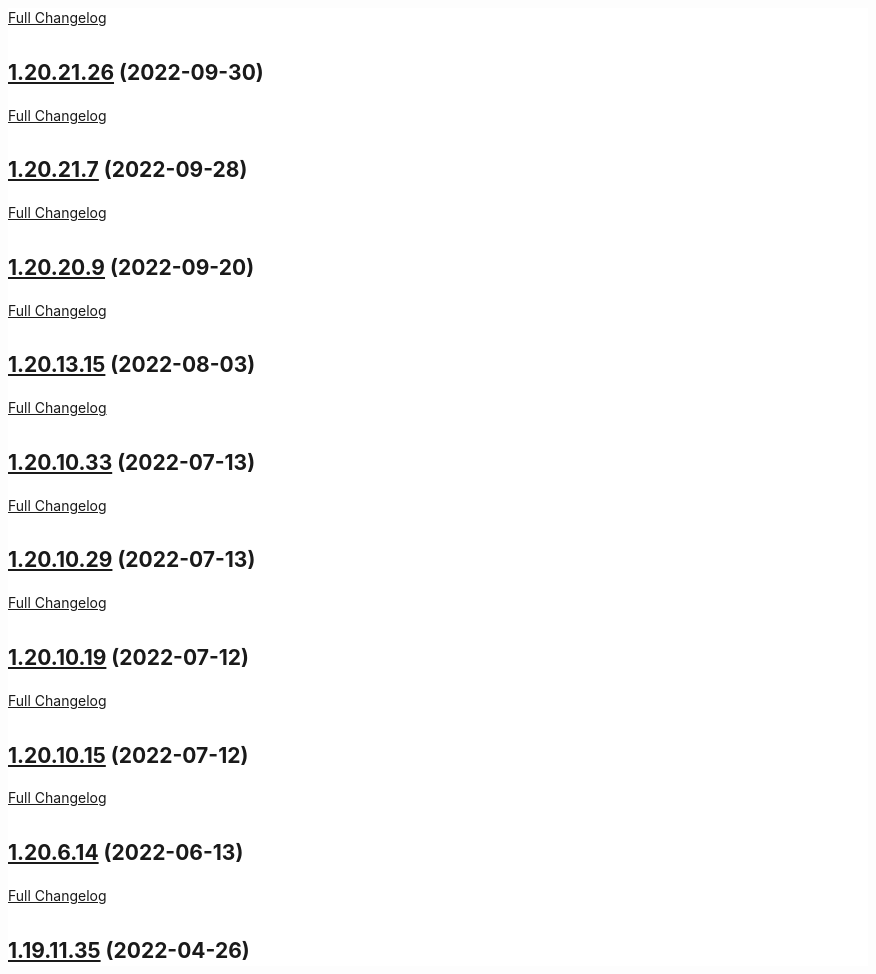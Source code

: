 [Full Changelog](https://github.com/bunq/doc/compare/1.20.21.26...1.20.22.26)

## [1.20.21.26](https://github.com/bunq/doc/tree/1.20.21.26) (2022-09-30)

[Full Changelog](https://github.com/bunq/doc/compare/1.20.21.7...1.20.21.26)

## [1.20.21.7](https://github.com/bunq/doc/tree/1.20.21.7) (2022-09-28)

[Full Changelog](https://github.com/bunq/doc/compare/1.20.20.9...1.20.21.7)

## [1.20.20.9](https://github.com/bunq/doc/tree/1.20.20.9) (2022-09-20)

[Full Changelog](https://github.com/bunq/doc/compare/1.20.13.15...1.20.20.9)

## [1.20.13.15](https://github.com/bunq/doc/tree/1.20.13.15) (2022-08-03)

[Full Changelog](https://github.com/bunq/doc/compare/1.20.10.33...1.20.13.15)

## [1.20.10.33](https://github.com/bunq/doc/tree/1.20.10.33) (2022-07-13)

[Full Changelog](https://github.com/bunq/doc/compare/1.20.10.29...1.20.10.33)

## [1.20.10.29](https://github.com/bunq/doc/tree/1.20.10.29) (2022-07-13)

[Full Changelog](https://github.com/bunq/doc/compare/1.20.10.19...1.20.10.29)

## [1.20.10.19](https://github.com/bunq/doc/tree/1.20.10.19) (2022-07-12)

[Full Changelog](https://github.com/bunq/doc/compare/1.20.10.15...1.20.10.19)

## [1.20.10.15](https://github.com/bunq/doc/tree/1.20.10.15) (2022-07-12)

[Full Changelog](https://github.com/bunq/doc/compare/1.20.6.14...1.20.10.15)

## [1.20.6.14](https://github.com/bunq/doc/tree/1.20.6.14) (2022-06-13)

[Full Changelog](https://github.com/bunq/doc/compare/1.19.11.35...1.20.6.14)

## [1.19.11.35](https://github.com/bunq/doc/tree/1.19.11.35) (2022-04-26)
